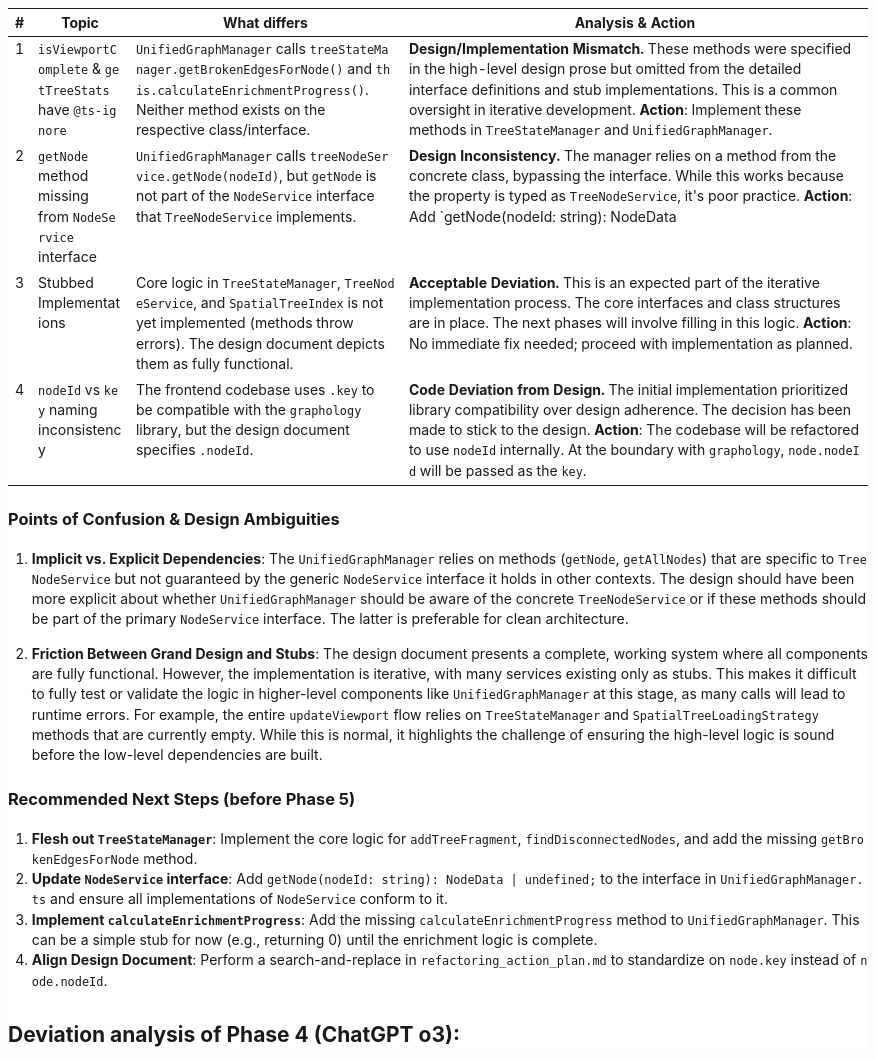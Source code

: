 | # | Topic                                                     | What differs                                                                                                                                                                                                          | Analysis & Action                                                                                                                                                                                                                                                                                           |
| - | --------------------------------------------------------- | --------------------------------------------------------------------------------------------------------------------------------------------------------------------------------------------------------------------- | ----------------------------------------------------------------------------------------------------------------------------------------------------------------------------------------------------------------------------------------------------------------------------------------------------------- |
| 1 | `isViewportComplete` & `getTreeStats` have `@ts-ignore` | `UnifiedGraphManager` calls `treeStateManager.getBrokenEdgesForNode()` and `this.calculateEnrichmentProgress()`. Neither method exists on the respective class/interface.                                               | **Design/Implementation Mismatch.** These methods were specified in the high-level design prose but omitted from the detailed interface definitions and stub implementations. This is a common oversight in iterative development. **Action**: Implement these methods in `TreeStateManager` and `UnifiedGraphManager`. |
| 2 | `getNode` method missing from `NodeService` interface     | `UnifiedGraphManager` calls `treeNodeService.getNode(nodeId)`, but `getNode` is not part of the `NodeService` interface that `TreeNodeService` implements.                                                              | **Design Inconsistency.** The manager relies on a method from the concrete class, bypassing the interface. While this works because the property is typed as `TreeNodeService`, it's poor practice. **Action**: Add `getNode(nodeId: string): NodeData | undefined;` to the `NodeService` interface for consistency.         |
| 3 | Stubbed Implementations                                   | Core logic in `TreeStateManager`, `TreeNodeService`, and `SpatialTreeIndex` is not yet implemented (methods throw errors). The design document depicts them as fully functional.                                          | **Acceptable Deviation.** This is an expected part of the iterative implementation process. The core interfaces and class structures are in place. The next phases will involve filling in this logic. **Action**: No immediate fix needed; proceed with implementation as planned.                               |
| 4 | `nodeId` vs `key` naming inconsistency                      | The frontend codebase uses `.key` to be compatible with the `graphology` library, but the design document specifies `.nodeId`.                                                                                           | **Code Deviation from Design.** The initial implementation prioritized library compatibility over design adherence. The decision has been made to stick to the design. **Action**: The codebase will be refactored to use `nodeId` internally. At the boundary with `graphology`, `node.nodeId` will be passed as the `key`. |

### Points of Confusion & Design Ambiguities

1.  **Implicit vs. Explicit Dependencies**: The `UnifiedGraphManager` relies on methods (`getNode`, `getAllNodes`) that are specific to `TreeNodeService` but not guaranteed by the generic `NodeService` interface it holds in other contexts. The design should have been more explicit about whether `UnifiedGraphManager` should be aware of the concrete `TreeNodeService` or if these methods should be part of the primary `NodeService` interface. The latter is preferable for clean architecture.

2.  **Friction Between Grand Design and Stubs**: The design document presents a complete, working system where all components are fully functional. However, the implementation is iterative, with many services existing only as stubs. This makes it difficult to fully test or validate the logic in higher-level components like `UnifiedGraphManager` at this stage, as many calls will lead to runtime errors. For example, the entire `updateViewport` flow relies on `TreeStateManager` and `SpatialTreeLoadingStrategy` methods that are currently empty. While this is normal, it highlights the challenge of ensuring the high-level logic is sound before the low-level dependencies are built.

### Recommended Next Steps (before Phase 5)

1.  **Flesh out `TreeStateManager`**: Implement the core logic for `addTreeFragment`, `findDisconnectedNodes`, and add the missing `getBrokenEdgesForNode` method.
2.  **Update `NodeService` interface**: Add `getNode(nodeId: string): NodeData | undefined;` to the interface in `UnifiedGraphManager.ts` and ensure all implementations of `NodeService` conform to it.
3.  **Implement `calculateEnrichmentProgress`**: Add the missing `calculateEnrichmentProgress` method to `UnifiedGraphManager`. This can be a simple stub for now (e.g., returning 0) until the enrichment logic is complete.
4.  **Align Design Document**: Perform a search-and-replace in `refactoring_action_plan.md` to standardize on `node.key` instead of `node.nodeId`.


## Deviation analysis of Phase 4 (ChatGPT o3):
